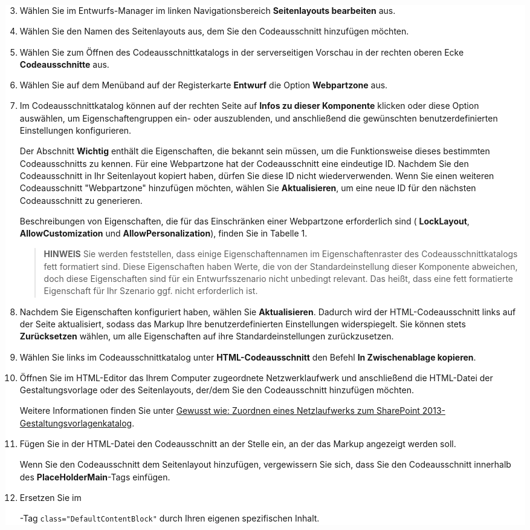   
3. Wählen Sie im Entwurfs-Manager im linken Navigationsbereich **Seitenlayouts bearbeiten** aus.
    
  
4. Wählen Sie den Namen des Seitenlayouts aus, dem Sie den Codeausschnitt hinzufügen möchten.
    
  
5. Wählen Sie zum Öffnen des Codeausschnittkatalogs in der serverseitigen Vorschau in der rechten oberen Ecke **Codeausschnitte** aus.
    
  
6. Wählen Sie auf dem Menüband auf der Registerkarte **Entwurf** die Option **Webpartzone** aus.
    
  
7. Im Codeausschnittkatalog können auf der rechten Seite auf **Infos zu dieser Komponente** klicken oder diese Option auswählen, um Eigenschaftengruppen ein- oder auszublenden, und anschließend die gewünschten benutzerdefinierten Einstellungen konfigurieren.
    
    Der Abschnitt **Wichtig** enthält die Eigenschaften, die bekannt sein müssen, um die Funktionsweise dieses bestimmten Codeausschnitts zu kennen. Für eine Webpartzone hat der Codeausschnitt eine eindeutige ID. Nachdem Sie den Codeausschnitt in Ihr Seitenlayout kopiert haben, dürfen Sie diese ID nicht wiederverwenden. Wenn Sie einen weiteren Codeausschnitt "Webpartzone" hinzufügen möchten, wählen Sie **Aktualisieren**, um eine neue ID für den nächsten Codeausschnitt zu generieren.
    
    Beschreibungen von Eigenschaften, die für das Einschränken einer Webpartzone erforderlich sind ( **LockLayout**, **AllowCustomization** und **AllowPersonalization**), finden Sie in Tabelle 1.
    
    > **HINWEIS**
      > Sie werden feststellen, dass einige Eigenschaftennamen im Eigenschaftenraster des Codeausschnittkatalogs fett formatiert sind. Diese Eigenschaften haben Werte, die von der Standardeinstellung dieser Komponente abweichen, doch diese Eigenschaften sind für ein Entwurfsszenario nicht unbedingt relevant. Das heißt, dass eine fett formatierte Eigenschaft für Ihr Szenario ggf. nicht erforderlich ist. 
8. Nachdem Sie Eigenschaften konfiguriert haben, wählen Sie **Aktualisieren**. Dadurch wird der HTML-Codeausschnitt links auf der Seite aktualisiert, sodass das Markup Ihre benutzerdefinierten Einstellungen widerspiegelt. Sie können stets **Zurücksetzen** wählen, um alle Eigenschaften auf ihre Standardeinstellungen zurückzusetzen.
    
  
9. Wählen Sie links im Codeausschnittkatalog unter **HTML-Codeausschnitt** den Befehl **In Zwischenablage kopieren**.
    
  
10. Öffnen Sie im HTML-Editor das Ihrem Computer zugeordnete Netzwerklaufwerk und anschließend die HTML-Datei der Gestaltungsvorlage oder des Seitenlayouts, der/dem Sie den Codeausschnitt hinzufügen möchten.
    
    Weitere Informationen finden Sie unter  [Gewusst wie: Zuordnen eines Netzlaufwerks zum SharePoint 2013-Gestaltungsvorlagenkatalog](how-to-map-a-network-drive-to-the-sharepoint-2013-master-page-gallery.md).
    
  
11. Fügen Sie in der HTML-Datei den Codeausschnitt an der Stelle ein, an der das Markup angezeigt werden soll.
    
    Wenn Sie den Codeausschnitt dem Seitenlayout hinzufügen, vergewissern Sie sich, dass Sie den Codeausschnitt innerhalb des **PlaceHolderMain**-Tags einfügen.
    
  
12. Ersetzen Sie im **<div>**-Tag  `class="DefaultContentBlock"` durch Ihren eigenen spezifischen Inhalt.
    